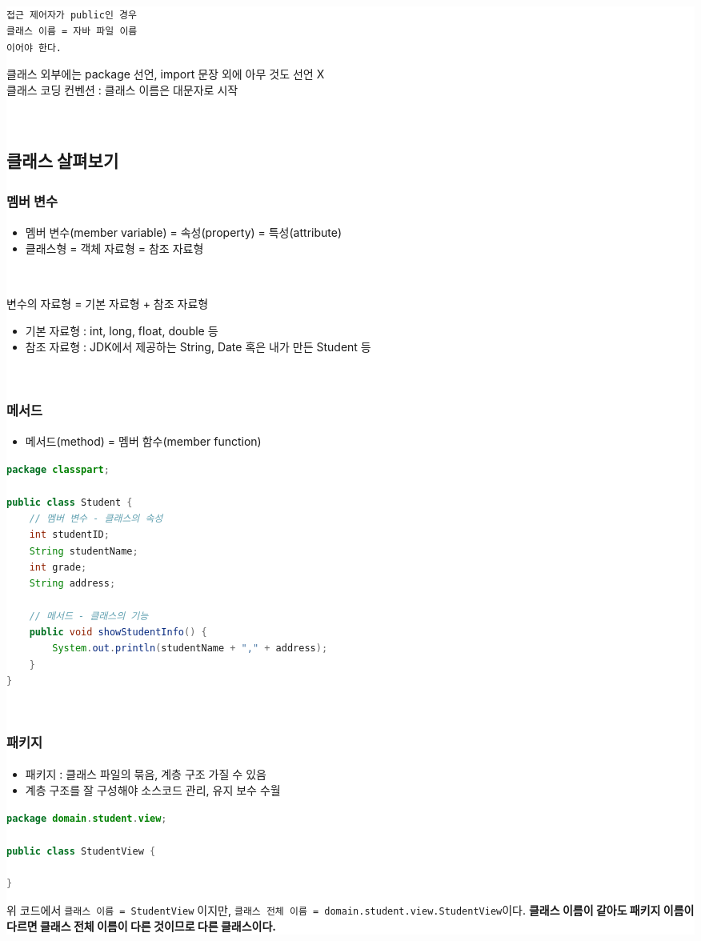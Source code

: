     접근 제어자가 public인 경우
    클래스 이름 = 자바 파일 이름
    이어야 한다.

클래스 외부에는 package 선언, import 문장 외에 아무 것도 선언 X <br>
클래스 코딩 컨벤션 : 클래스 이름은 대문자로 시작

<br>

## 클래스 살펴보기

### 멤버 변수

- 멤버 변수(member variable) = 속성(property) = 특성(attribute)
- 클래스형 = 객체 자료형 = 참조 자료형

<br>

변수의 자료형 = 기본 자료형 + 참조 자료형
- 기본 자료형 : int, long, float, double 등
- 참조 자료형 : JDK에서 제공하는 String, Date 혹은 내가 만든 Student 등

<br>

### 메서드

- 메서드(method) = 멤버 함수(member function)

```java
package classpart;

public class Student {
    // 멤버 변수 - 클래스의 속성
    int studentID;
    String studentName;
    int grade;
    String address;

    // 메서드 - 클래스의 기능
    public void showStudentInfo() {
        System.out.println(studentName + "," + address);
    }
}
```

<br>

### 패키지

- 패키지 : 클래스 파일의 묶음, 계층 구조 가질 수 있음
- 계층 구조를 잘 구성해야 소스코드 관리, 유지 보수 수월

```java
package domain.student.view;

public class StudentView {

}
```
위 코드에서 `클래스 이름 = StudentView` 이지만, `클래스 전체 이름 = domain.student.view.StudentView`이다. **클래스 이름이 같아도 패키지 이름이 다르면 클래스 전체 이름이 다른 것이므로 다른 클래스이다.**
